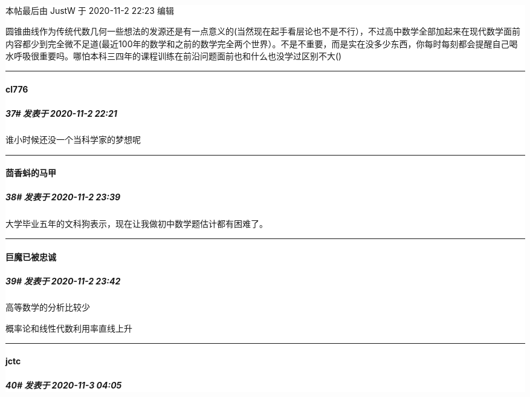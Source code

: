

 本帖最后由 JustW 于 2020-11-2 22:23 编辑 

圆锥曲线作为传统代数几何一些想法的发源还是有一点意义的(当然现在起手看层论也不是不行），不过高中数学全部加起来在现代数学面前内容都少到完全微不足道(最近100年的数学和之前的数学完全两个世界）。不是不重要，而是实在没多少东西，你每时每刻都会提醒自己喝水呼吸很重要吗。哪怕本科三四年的课程训练在前沿问题面前也和什么也没学过区别不大()







*****

####  cl776  
##### 37#       发表于 2020-11-2 22:21




谁小时候还没一个当科学家的梦想呢







*****

####  茴香蚪的马甲  
##### 38#       发表于 2020-11-2 23:39




大学毕业五年的文科狗表示，现在让我做初中数学题估计都有困难了。







*****

####  巨魔已被忠诚  
##### 39#       发表于 2020-11-2 23:42




高等数学的分析比较少

概率论和线性代数利用率直线上升







*****

####  jctc  
##### 40#       发表于 2020-11-3 04:05


